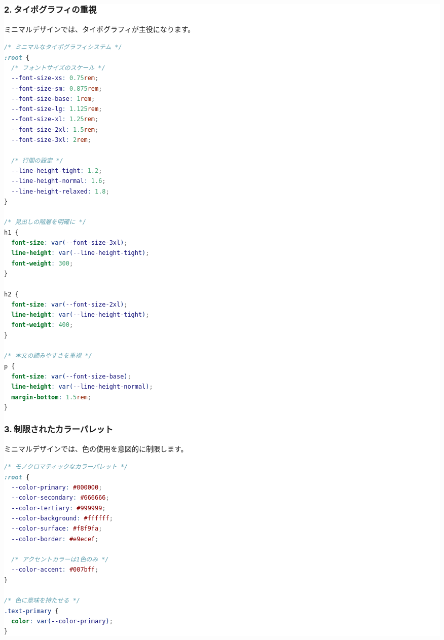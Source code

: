 ### 2. タイポグラフィの重視

ミニマルデザインでは、タイポグラフィが主役になります。

```css
/* ミニマルなタイポグラフィシステム */
:root {
  /* フォントサイズのスケール */
  --font-size-xs: 0.75rem;
  --font-size-sm: 0.875rem;
  --font-size-base: 1rem;
  --font-size-lg: 1.125rem;
  --font-size-xl: 1.25rem;
  --font-size-2xl: 1.5rem;
  --font-size-3xl: 2rem;

  /* 行間の設定 */
  --line-height-tight: 1.2;
  --line-height-normal: 1.6;
  --line-height-relaxed: 1.8;
}

/* 見出しの階層を明確に */
h1 {
  font-size: var(--font-size-3xl);
  line-height: var(--line-height-tight);
  font-weight: 300;
}

h2 {
  font-size: var(--font-size-2xl);
  line-height: var(--line-height-tight);
  font-weight: 400;
}

/* 本文の読みやすさを重視 */
p {
  font-size: var(--font-size-base);
  line-height: var(--line-height-normal);
  margin-bottom: 1.5rem;
}
```

### 3. 制限されたカラーパレット

ミニマルデザインでは、色の使用を意図的に制限します。

```css
/* モノクロマティックなカラーパレット */
:root {
  --color-primary: #000000;
  --color-secondary: #666666;
  --color-tertiary: #999999;
  --color-background: #ffffff;
  --color-surface: #f8f9fa;
  --color-border: #e9ecef;

  /* アクセントカラーは1色のみ */
  --color-accent: #007bff;
}

/* 色に意味を持たせる */
.text-primary {
  color: var(--color-primary);
}
```